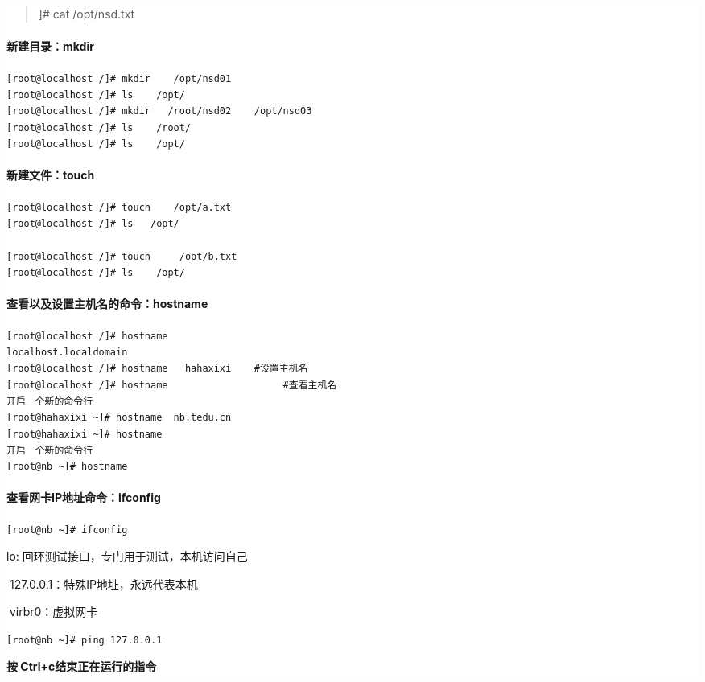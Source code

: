 > ]# cat  /opt/nsd.txt
>
> 

#### 新建目录：mkdir

```shell
[root@localhost /]# mkdir    /opt/nsd01
[root@localhost /]# ls    /opt/
[root@localhost /]# mkdir   /root/nsd02    /opt/nsd03
[root@localhost /]# ls    /root/
[root@localhost /]# ls    /opt/
```

#### 新建文件：touch

```shell
[root@localhost /]# touch    /opt/a.txt
[root@localhost /]# ls   /opt/

[root@localhost /]# touch     /opt/b.txt
[root@localhost /]# ls    /opt/
```

#### 查看以及设置主机名的命令：hostname

```shell
[root@localhost /]# hostname
localhost.localdomain
[root@localhost /]# hostname   hahaxixi    #设置主机名
[root@localhost /]# hostname                    #查看主机名
开启一个新的命令行
[root@hahaxixi ~]# hostname  nb.tedu.cn
[root@hahaxixi ~]# hostname
开启一个新的命令行
[root@nb ~]# hostname
```

#### 查看网卡IP地址命令：ifconfig

```shell
[root@nb ~]# ifconfig
```

lo: 回环测试接口，专门用于测试，本机访问自己

​    127.0.0.1：特殊IP地址，永远代表本机

 

​    virbr0：虚拟网卡

```
[root@nb ~]# ping 127.0.0.1
```

**按 Ctrl+c结束正在运行的指令**



[-r]: 被归档的数据有目录，必须加上此选项